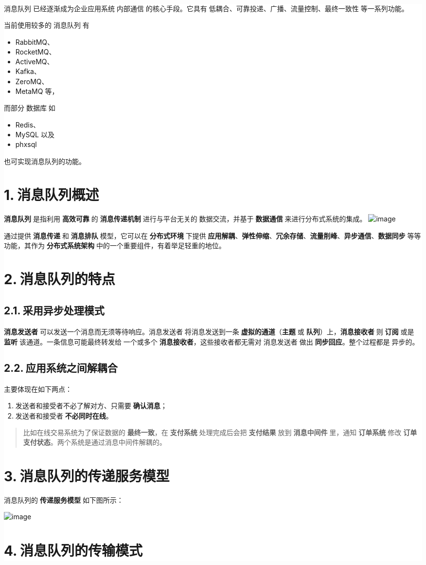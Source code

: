 消息队列 已经逐渐成为企业应用系统 内部通信 的核心手段。它具有 低耦合、可靠投递、广播、流量控制、最终一致性 等一系列功能。

当前使用较多的 消息队列 有 
- RabbitMQ、
- RocketMQ、
- ActiveMQ、
- Kafka、
- ZeroMQ、
- MetaMQ 等，

而部分 数据库 如 
- Redis、
- MySQL 以及 
- phxsql 

也可实现消息队列的功能。

# 1. 消息队列概述

**消息队列** 是指利用 **高效可靠** 的 **消息传递机制** 进行与平台无关的 数据交流，并基于 **数据通信** 来进行分布式系统的集成。
![image](http://p1.pstatp.com/large/pgc-image/153172284562341850c50d9)

通过提供 **消息传递** 和 **消息排队** 模型，它可以在 **分布式环境** 下提供 **应用解耦**、**弹性伸缩**、**冗余存储**、**流量削峰**、**异步通信**、**数据同步** 等等功能，其作为 **分布式系统架构** 中的一个重要组件，有着举足轻重的地位。

# 2. 消息队列的特点

## 2.1. 采用异步处理模式

**消息发送者** 可以发送一个消息而无须等待响应。消息发送者 将消息发送到一条 **虚拟的通道**（**主题** 或 **队列**）上，**消息接收者** 则 **订阅** 或是 **监听** 该通道。一条信息可能最终转发给 一个或多个 **消息接收者**，这些接收者都无需对 消息发送者 做出 **同步回应**。整个过程都是 异步的。

## 2.2. 应用系统之间解耦合

主要体现在如下两点：

1. 发送者和接受者不必了解对方、只需要 **确认消息**；
2. 发送者和接受者 **不必同时在线**。

> 比如在线交易系统为了保证数据的 **最终一致**，在 **支付系统** 处理完成后会把 **支付结果** 放到 **消息中间件** 里，通知 **订单系统** 修改 **订单支付状态**。两个系统是通过消息中间件解耦的。

# 3. 消息队列的传递服务模型

消息队列的 **传递服务模型** 如下图所示：

![image](http://p3.pstatp.com/large/pgc-image/1531722844123020fbb9f3d)

# 4. 消息队列的传输模式
